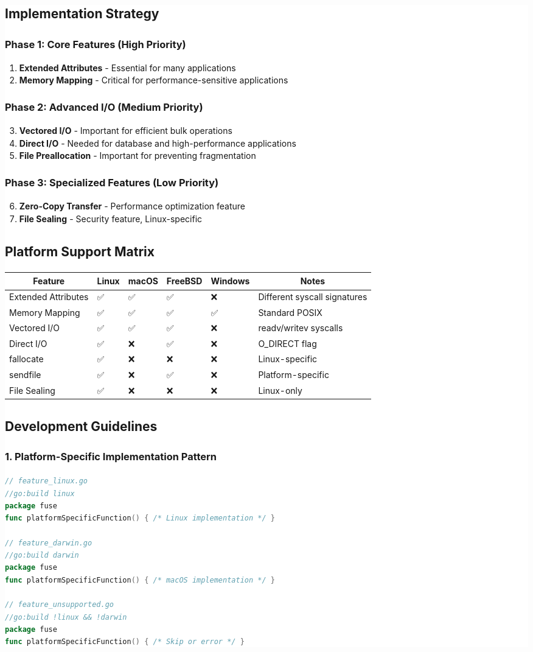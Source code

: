## Implementation Strategy

### Phase 1: Core Features (High Priority)
1. **Extended Attributes** - Essential for many applications
2. **Memory Mapping** - Critical for performance-sensitive applications

### Phase 2: Advanced I/O (Medium Priority)  
3. **Vectored I/O** - Important for efficient bulk operations
4. **Direct I/O** - Needed for database and high-performance applications
5. **File Preallocation** - Important for preventing fragmentation

### Phase 3: Specialized Features (Low Priority)
6. **Zero-Copy Transfer** - Performance optimization feature
7. **File Sealing** - Security feature, Linux-specific

## Platform Support Matrix

| Feature | Linux | macOS | FreeBSD | Windows | Notes |
|---------|-------|-------|---------|---------|-------|
| Extended Attributes | ✅ | ✅ | ✅ | ❌ | Different syscall signatures |
| Memory Mapping | ✅ | ✅ | ✅ | ✅ | Standard POSIX |
| Vectored I/O | ✅ | ✅ | ✅ | ❌ | readv/writev syscalls |
| Direct I/O | ✅ | ❌ | ✅ | ❌ | O_DIRECT flag |
| fallocate | ✅ | ❌ | ❌ | ❌ | Linux-specific |
| sendfile | ✅ | ❌ | ✅ | ❌ | Platform-specific |
| File Sealing | ✅ | ❌ | ❌ | ❌ | Linux-only |

## Development Guidelines

### 1. Platform-Specific Implementation Pattern
```go
// feature_linux.go
//go:build linux
package fuse
func platformSpecificFunction() { /* Linux implementation */ }

// feature_darwin.go  
//go:build darwin
package fuse
func platformSpecificFunction() { /* macOS implementation */ }

// feature_unsupported.go
//go:build !linux && !darwin
package fuse
func platformSpecificFunction() { /* Skip or error */ }
```
